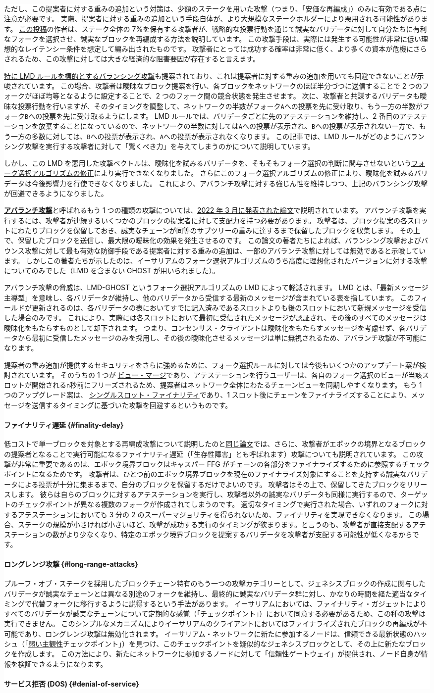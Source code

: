 ただし、この提案者に対する重みの追加という対策は、少額のステークを用いた攻撃（つまり、「安価な再編成」）のみに有効である点に注意が必要です。 実際、提案者に対する重みの追加という手段自体が、より大規模なステークホルダーにより悪用される可能性があります。 [この投稿](https://ethresear.ch/t/change-fork-choice-rule-to-mitigate-balancing-and-reorging-attacks/11127)の作者は、ステーク全体の 7%を保有する攻撃者が、戦略的な投票行動を通じて誠実なバリデータに対して自分たちに有利なフォークを選択させ、誠実なブロックを再編成する方法を説明しています。 この攻撃手段は、実際には発生する可能性が非常に低い理想的なレイテンシー条件を想定して編み出されたものです。 攻撃者にとっては成功する確率は非常に低く、より多くの資本が危機にさらされるため、この攻撃に対しては大きな経済的な阻害要因が存在すると言えます。

[特に LMD ルールを標的とするバランシング攻撃](https://ethresear.ch/t/balancing-attack-lmd-edition/11853)も提案されており、これは提案者に対する重みの追加を用いても回避できないことが示唆されています。 この場合、攻撃者は曖昧なブロック提案を行い、各ブロックをネットワークのほぼ半分づつに送信することで 2 つのフォークがほぼ均等となるように設定することで、2 つのフォーク間の競合状態を発生させます。 次に、攻撃者と共謀するバリデータも曖昧な投票行動を行いますが、そのタイミングを調整して、ネットワークの半数がフォーク`A`への投票を先に受け取り、もう一方の半数がフォーク`B`への投票を先に受け取るようにします。 LMD ルールでは、バリデータごとに先のアテステーションを維持し、2 番目のアテステーションを放棄することになっているので、ネットワークの半数に対しては`A`への投票が表示され、`B`への投票が表示されない一方で、もう一方の多数に対しては、`B`への投票が表示され、`A`への投票が表示されなくなります。 この記事では、LMD ルールがどのようにバランシング攻撃を実行する攻撃者に対して「驚くべき力」を与えてしまうのかについて説明しています。

しかし、この LMD を悪用した攻撃ベクトルは、曖昧化を試みるバリデータを、そもそもフォーク選択の判断に関与させないという[フォーク選択アルゴリズムの修正](https://github.com/ethereum/consensus-specs/pull/2845)により実行できなくなりました。 さらにこのフォーク選択アルゴリズムの修正により、曖昧化を試みるバリデータは今後影響力を行使できなくなりました。 これにより、アバランチ攻撃に対する強じん性を維持しつつ、上記のバランシング攻撃が回避できるようになりました。

[**アバランチ攻撃**](https://ethresear.ch/t/avalanche-attack-on-proof-of-stake-ghost/11854/3)と呼ばれるもう 1 つの種類の攻撃については、[2022 年 3 月に発表された論文](https://arxiv.org/pdf/2203.01315.pdf)で説明されています。 アバランチ攻撃を実行するには、攻撃者が連続するいくつかのブロックの提案者に対して支配力を持つ必要があります。 攻撃者は、ブロック提案の各スロットにわたりブロックを保留しておき、誠実なチェーンが同等のサブツリーの重みに達するまで保留したブロックを収集します。 その上で、保留したブロックを送信し、最大限の曖昧化の効果を発生させるのです。 この論文の著者たちによれば、バランシング攻撃およびバウンス攻撃に対して最も有効な防御手段である提案者に対する重みの追加は、一部のアバランチ攻撃に対しては無効であると示唆しています。 しかしこの著者たちが示したのは、イーサリアムのフォーク選択アルゴリズムのうち高度に理想化されたバージョンに対する攻撃についてのみでした（LMD を含まない GHOST が用いられました）。

アバランチ攻撃の脅威は、LMD-GHOST というフォーク選択アルゴリズムの LMD によって軽減されます。 LMD とは、「最新メッセージ主導型」を意味し、各バリデータが維持し、他のバリデータから受信する最新のメッセージが含まれている表を指しています。 このフィールドが更新されるのは、各バリデータの表においてすでに記入済みであるスロットよりも後のスロットにおいて新規メッセージを受信した場合のみです。 これにより、実際には各スロットにおいて最初に受信されたメッセージが認証され、その後のすべてのメッセージは曖昧化をもたらすものとして却下されます。 つまり、コンセンサス・クライアントは曖昧化をもたらすメッセージを考慮せず、各バリデータから最初に受信したメッセージのみを採用し、その後の曖昧化させるメッセージは単に無視されるため、アバランチ攻撃が不可能になります。

提案者の重み追加が提供するセキュリティをさらに強めるために、フォーク選択ルールに対しては今後もいくつかのアップデート案が検討されています。 そのうちの 1 つが [ビュー・マージ](https://ethresear.ch/t/view-merge-as-a-replacement-for-proposer-boost/13739)であり、アテステーションを行うユーザーは、各自のフォーク選択のビューが当該スロットが開始される`n`秒前にフリーズされるため、提案者はネットワーク全体にわたるチェーンビューを同期しやすくなります。 もう 1 つのアップグレード案は、 [シングルスロット・ファイナリティ](https://notes.ethereum.org/@vbuterin/single_slot_finality)であり、1 スロット後にチェーンをファイナライズすることにより、メッセージを送信するタイミングに基づいた攻撃を回避するというものです。

#### ファイナリティ遅延 \{#finality-delay}

低コストで単一ブロックを対象とする再編成攻撃について説明したのと[同じ論文](https://econcs.pku.edu.cn/wine2020/wine2020/Workshop/GTiB20_paper_8.pdf)では、さらに、攻撃者がエポックの境界となるブロックの提案者となることで実行可能になるファイナリティ遅延（「生存性障害」とも呼ばれます）攻撃についても説明されています。 この攻撃が非常に重要であるのは、エポック境界ブロックはキャスパー FFG がチェーンの各部分をファイナライズするために参照するチェックポイントになるためです。 攻撃者は、ひとつ前のエポック境界ブロックを現在のファイナライズ対象にすることを支持する誠実なバリデータによる投票が十分に集まるまで、自分のブロックを保留するだけでよいのです。 攻撃者はその上で、保留してきたブロックをリリースします。 彼らは自らのブロックに対するアテステーションを実行し、攻撃者以外の誠実なバリデータも同様に実行するので、ターゲットのチェックポイントが異なる複数のフォークが作成されてしまうのです。 適切なタイミングで実行された場合、いずれのフォークに対するアテステーションにおいても 3 分の 2 のスーパーマジョリティを得られないため、ファイナリティを実現できなくなります。 この場合、ステークの規模が小さければ小さいほど、攻撃が成功する実行のタイミングが狭まります。と言うのも、攻撃者が直接支配するアテステーションの数がより少なくなり、特定のエポック境界ブロックを提案するバリデータを攻撃者が支配する可能性が低くなるからです。

#### ロングレンジ攻撃 \{#long-range-attacks}

プルーフ・オブ・ステークを採用したブロックチェーン特有のもう一つの攻撃カテゴリーとして、ジェネシスブロックの作成に関与したバリデータが誠実なチェーンとは異なる別途のフォークを維持し、最終的に誠実なバリデータ群に対し、かなりの時間を経た適当なタイミングで代替フォークに移行するように説得するという手法があります。 イーサリアムにおいては、ファイナリティ・ガジェットによりすべてのバリデータが誠実なチェーンについて定期的な感覚（「チェックポイント」）において同意する必要があるため、この種の攻撃は実行できません。 このシンプルなメカニズムによりイーサリアムのクライアントにおいてはファイナライズされたブロックの再編成が不可能であり、ロングレンジ攻撃は無効化されます。 イーサリアム・ネットワークに新たに参加するノードは、信頼できる最新状態のハッシュ（「[弱い主観性](https://blog.ethereum.org/2014/11/25/proof-stake-learned-love-weak-subjectivity/)チェックポイント」）を見つけ、このチェックポイントを疑似的なジェネシスブロックとして、その上に新たなブロックを作成します。 この方法により、新たにネットワークに参加するノードに対して「信頼性ゲートウェイ」が提供され、ノード自身が情報を検証できるようになります。

#### サービス拒否 (DOS) \{#denial-of-service}
